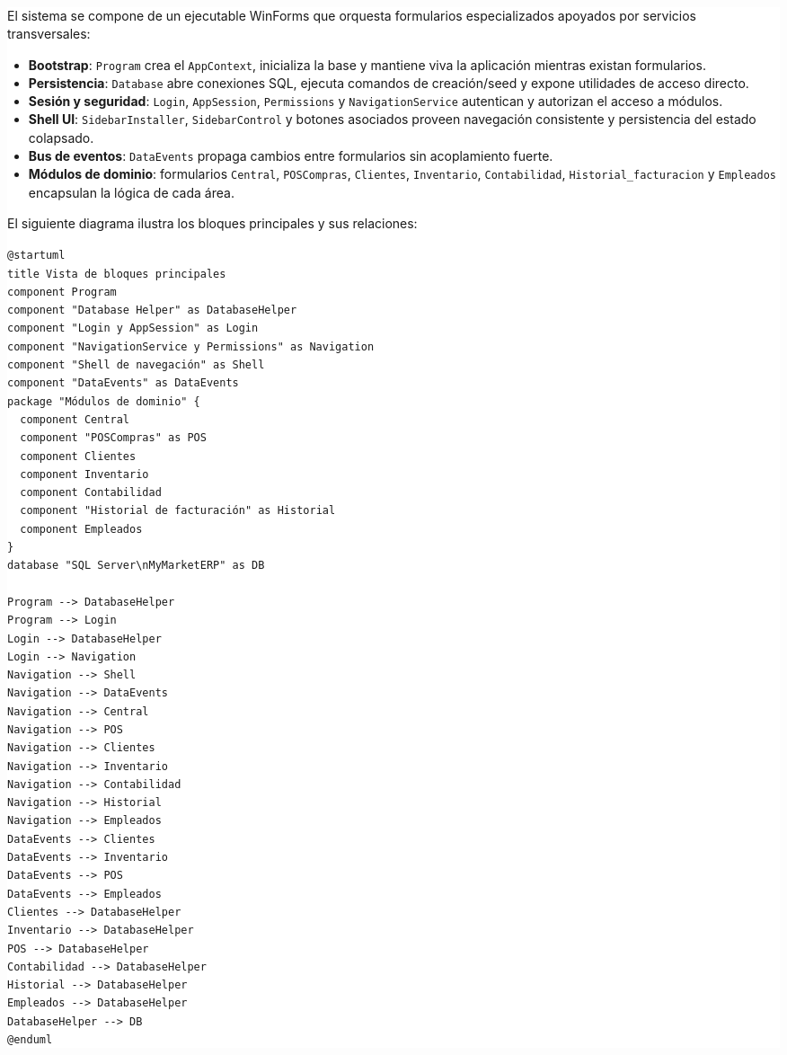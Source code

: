 El sistema se compone de un ejecutable WinForms que orquesta formularios especializados apoyados por servicios transversales:

- **Bootstrap**: `Program` crea el `AppContext`, inicializa la base y mantiene viva la aplicación mientras existan formularios.
- **Persistencia**: `Database` abre conexiones SQL, ejecuta comandos de creación/seed y expone utilidades de acceso directo.
- **Sesión y seguridad**: `Login`, `AppSession`, `Permissions` y `NavigationService` autentican y autorizan el acceso a módulos.
- **Shell UI**: `SidebarInstaller`, `SidebarControl` y botones asociados proveen navegación consistente y persistencia del estado colapsado.
- **Bus de eventos**: `DataEvents` propaga cambios entre formularios sin acoplamiento fuerte.
- **Módulos de dominio**: formularios `Central`, `POSCompras`, `Clientes`, `Inventario`, `Contabilidad`, `Historial_facturacion` y `Empleados` encapsulan la lógica de cada área.

El siguiente diagrama ilustra los bloques principales y sus relaciones:

```plantuml
@startuml
title Vista de bloques principales
component Program
component "Database Helper" as DatabaseHelper
component "Login y AppSession" as Login
component "NavigationService y Permissions" as Navigation
component "Shell de navegación" as Shell
component "DataEvents" as DataEvents
package "Módulos de dominio" {
  component Central
  component "POSCompras" as POS
  component Clientes
  component Inventario
  component Contabilidad
  component "Historial de facturación" as Historial
  component Empleados
}
database "SQL Server\nMyMarketERP" as DB

Program --> DatabaseHelper
Program --> Login
Login --> DatabaseHelper
Login --> Navigation
Navigation --> Shell
Navigation --> DataEvents
Navigation --> Central
Navigation --> POS
Navigation --> Clientes
Navigation --> Inventario
Navigation --> Contabilidad
Navigation --> Historial
Navigation --> Empleados
DataEvents --> Clientes
DataEvents --> Inventario
DataEvents --> POS
DataEvents --> Empleados
Clientes --> DatabaseHelper
Inventario --> DatabaseHelper
POS --> DatabaseHelper
Contabilidad --> DatabaseHelper
Historial --> DatabaseHelper
Empleados --> DatabaseHelper
DatabaseHelper --> DB
@enduml
```